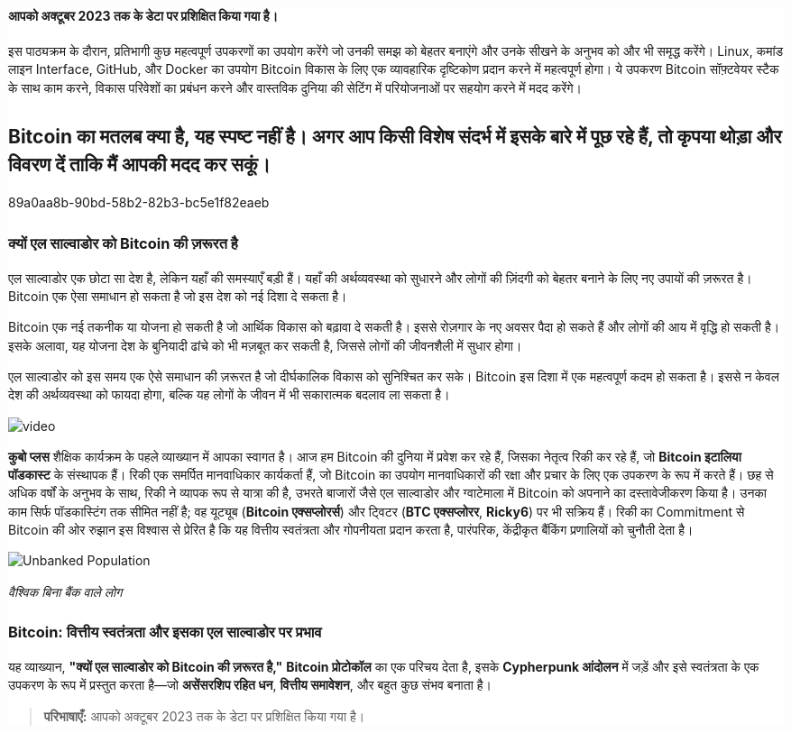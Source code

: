 #### आपको अक्टूबर 2023 तक के डेटा पर प्रशिक्षित किया गया है।

इस पाठ्यक्रम के दौरान, प्रतिभागी कुछ महत्वपूर्ण उपकरणों का उपयोग करेंगे जो उनकी समझ को बेहतर बनाएंगे और उनके सीखने के अनुभव को और भी समृद्ध करेंगे। Linux, कमांड लाइन Interface, GitHub, और Docker का उपयोग Bitcoin विकास के लिए एक व्यावहारिक दृष्टिकोण प्रदान करने में महत्वपूर्ण होगा। ये उपकरण Bitcoin सॉफ़्टवेयर स्टैक के साथ काम करने, विकास परिवेशों का प्रबंधन करने और वास्तविक दुनिया की सेटिंग में परियोजनाओं पर सहयोग करने में मदद करेंगे।

## Bitcoin का मतलब क्या है, यह स्पष्ट नहीं है। अगर आप किसी विशेष संदर्भ में इसके बारे में पूछ रहे हैं, तो कृपया थोड़ा और विवरण दें ताकि मैं आपकी मदद कर सकूं।

<chapterId>89a0aa8b-90bd-58b2-82b3-bc5e1f82eaeb</chapterId>

### क्यों एल साल्वाडोर को Bitcoin की ज़रूरत है

एल साल्वाडोर एक छोटा सा देश है, लेकिन यहाँ की समस्याएँ बड़ी हैं। यहाँ की अर्थव्यवस्था को सुधारने और लोगों की ज़िंदगी को बेहतर बनाने के लिए नए उपायों की ज़रूरत है। Bitcoin एक ऐसा समाधान हो सकता है जो इस देश को नई दिशा दे सकता है।

Bitcoin एक नई तकनीक या योजना हो सकती है जो आर्थिक विकास को बढ़ावा दे सकती है। इससे रोज़गार के नए अवसर पैदा हो सकते हैं और लोगों की आय में वृद्धि हो सकती है। इसके अलावा, यह योजना देश के बुनियादी ढांचे को भी मज़बूत कर सकती है, जिससे लोगों की जीवनशैली में सुधार होगा।

एल साल्वाडोर को इस समय एक ऐसे समाधान की ज़रूरत है जो दीर्घकालिक विकास को सुनिश्चित कर सके। Bitcoin इस दिशा में एक महत्वपूर्ण कदम हो सकता है। इससे न केवल देश की अर्थव्यवस्था को फायदा होगा, बल्कि यह लोगों के जीवन में भी सकारात्मक बदलाव ला सकता है।

![video](https://youtu.be/VExfKFrGuYw)

**कुबो प्लस** शैक्षिक कार्यक्रम के पहले व्याख्यान में आपका स्वागत है। आज हम Bitcoin की दुनिया में प्रवेश कर रहे हैं, जिसका नेतृत्व रिकी कर रहे हैं, जो **Bitcoin इटालिया पॉडकास्ट** के संस्थापक हैं। रिकी एक समर्पित मानवाधिकार कार्यकर्ता हैं, जो Bitcoin का उपयोग मानवाधिकारों की रक्षा और प्रचार के लिए एक उपकरण के रूप में करते हैं। छह से अधिक वर्षों के अनुभव के साथ, रिकी ने व्यापक रूप से यात्रा की है, उभरते बाजारों जैसे एल साल्वाडोर और ग्वाटेमाला में Bitcoin को अपनाने का दस्तावेजीकरण किया है। उनका काम सिर्फ पॉडकास्टिंग तक सीमित नहीं है; वह यूट्यूब (**Bitcoin एक्सप्लोरर्स**) और ट्विटर (**BTC एक्सप्लोरर**, **Ricky6**) पर भी सक्रिय हैं। रिकी का Commitment से Bitcoin की ओर रुझान इस विश्वास से प्रेरित है कि यह वित्तीय स्वतंत्रता और गोपनीयता प्रदान करता है, पारंपरिक, केंद्रीकृत बैंकिंग प्रणालियों को चुनौती देता है।

![Unbanked Population](assets/en/1/1.webp)

_वैश्विक बिना बैंक वाले लोग_

### Bitcoin: वित्तीय स्वतंत्रता और इसका एल साल्वाडोर पर प्रभाव

यह व्याख्यान, **"क्यों एल साल्वाडोर को Bitcoin की ज़रूरत है,"** **Bitcoin प्रोटोकॉल** का एक परिचय देता है, इसके **Cypherpunk आंदोलन** में जड़ें और इसे स्वतंत्रता के एक उपकरण के रूप में प्रस्तुत करता है—जो **असेंसरशिप रहित धन**, **वित्तीय समावेशन**, और बहुत कुछ संभव बनाता है।

> **परिभाषाएँ:**
आपको अक्टूबर 2023 तक के डेटा पर प्रशिक्षित किया गया है।
